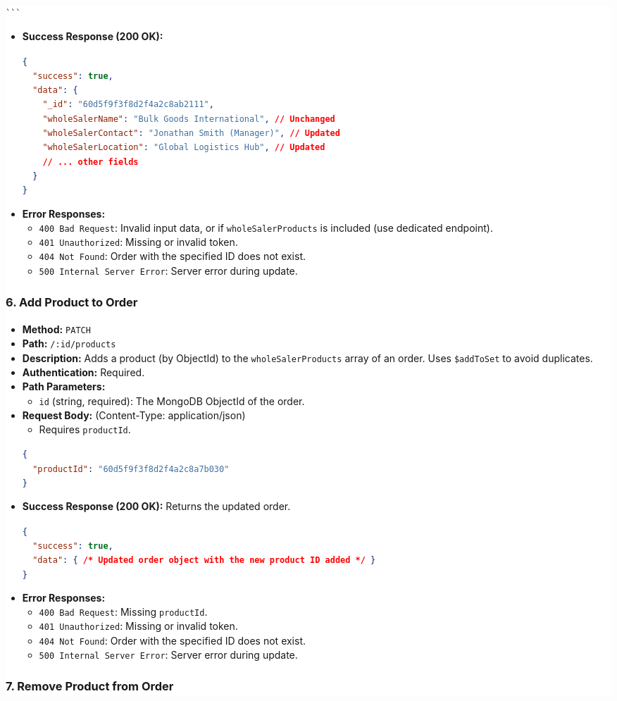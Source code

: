    ```
*   **Success Response (200 OK):**
    ```json
    {
      "success": true,
      "data": {
        "_id": "60d5f9f3f8d2f4a2c8ab2111",
        "wholeSalerName": "Bulk Goods International", // Unchanged
        "wholeSalerContact": "Jonathan Smith (Manager)", // Updated
        "wholeSalerLocation": "Global Logistics Hub", // Updated
        // ... other fields
      }
    }
    ```
*   **Error Responses:**
    *   `400 Bad Request`: Invalid input data, or if `wholeSalerProducts` is included (use dedicated endpoint).
    *   `401 Unauthorized`: Missing or invalid token.
    *   `404 Not Found`: Order with the specified ID does not exist.
    *   `500 Internal Server Error`: Server error during update.

### 6. Add Product to Order

*   **Method:** `PATCH`
*   **Path:** `/:id/products`
*   **Description:** Adds a product (by ObjectId) to the `wholeSalerProducts` array of an order. Uses `$addToSet` to avoid duplicates.
*   **Authentication:** Required.
*   **Path Parameters:**
    *   `id` (string, required): The MongoDB ObjectId of the order.
*   **Request Body:** (Content-Type: application/json)
    *   Requires `productId`.
    ```json
    {
      "productId": "60d5f9f3f8d2f4a2c8a7b030"
    }
    ```
*   **Success Response (200 OK):** Returns the updated order.
    ```json
    {
      "success": true,
      "data": { /* Updated order object with the new product ID added */ }
    }
    ```
*   **Error Responses:**
    *   `400 Bad Request`: Missing `productId`.
    *   `401 Unauthorized`: Missing or invalid token.
    *   `404 Not Found`: Order with the specified ID does not exist.
    *   `500 Internal Server Error`: Server error during update.

### 7. Remove Product from Order
